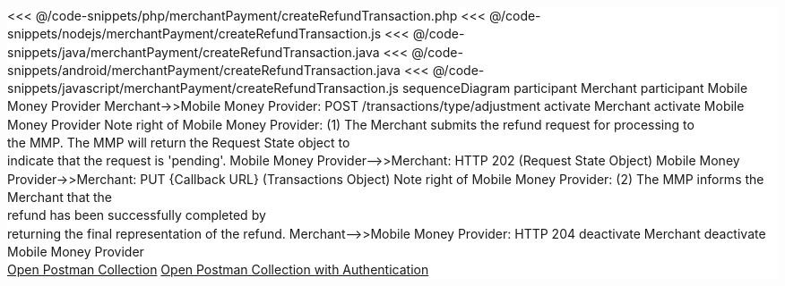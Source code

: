 <code-block title="Code">

<code-group title="PHP">
<code-block title="createRefundTransaction">
<<< @/code-snippets/php/merchantPayment/createRefundTransaction.php
</code-block>
</code-group>

<code-group title="NodeJS">
<code-block title="createRefundTransaction">
<<< @/code-snippets/nodejs/merchantPayment/createRefundTransaction.js
</code-block>
</code-group>

<code-group title="Java">
<code-block title="createRefundTransaction">
<<< @/code-snippets/java/merchantPayment/createRefundTransaction.java
</code-block>
</code-group>

<code-group title="Android">
<code-block title="createRefundTransaction">
<<< @/code-snippets/android/merchantPayment/createRefundTransaction.java
</code-block>
</code-group>

<code-group title="Javascript">
<code-block title="createRefundTransaction">
<<< @/code-snippets/javascript/merchantPayment/createRefundTransaction.js
</code-block>
</code-group>

</code-block>
</code-main-group>

<mermaid>
sequenceDiagram
    participant Merchant
    participant Mobile Money Provider 
    Merchant->>Mobile Money Provider: POST /transactions/type/adjustment
    activate Merchant
    activate Mobile Money Provider
    Note right of Mobile Money Provider: (1) The Merchant submits the refund request for processing to<br>the MMP. The MMP will return the Request State object to<br>indicate that the request is 'pending'.
    Mobile Money Provider-->>Merchant: HTTP 202 (Request State Object)
    Mobile Money Provider->>Merchant: PUT {Callback URL} (Transactions Object)
    Note right of Mobile Money Provider: (2) The MMP informs the Merchant that the<br>refund has been successfully completed by<br>returning the final representation of the refund.
    Merchant-->>Mobile Money Provider: HTTP 204
    deactivate Merchant
    deactivate Mobile Money Provider
</mermaid>

<div class="buttons-holder content-center">
  <a class="btn btn--accent" href="https://documenter.getpostman.com/view/4336524/TWDcGEzq" target="_blank">Open Postman Collection</a>
  <a class="btn btn--accent" href="https://documenter.getpostman.com/view/4336524/TzJoDLJG" target="_blank">Open Postman Collection with Authentication</a>
</div>
